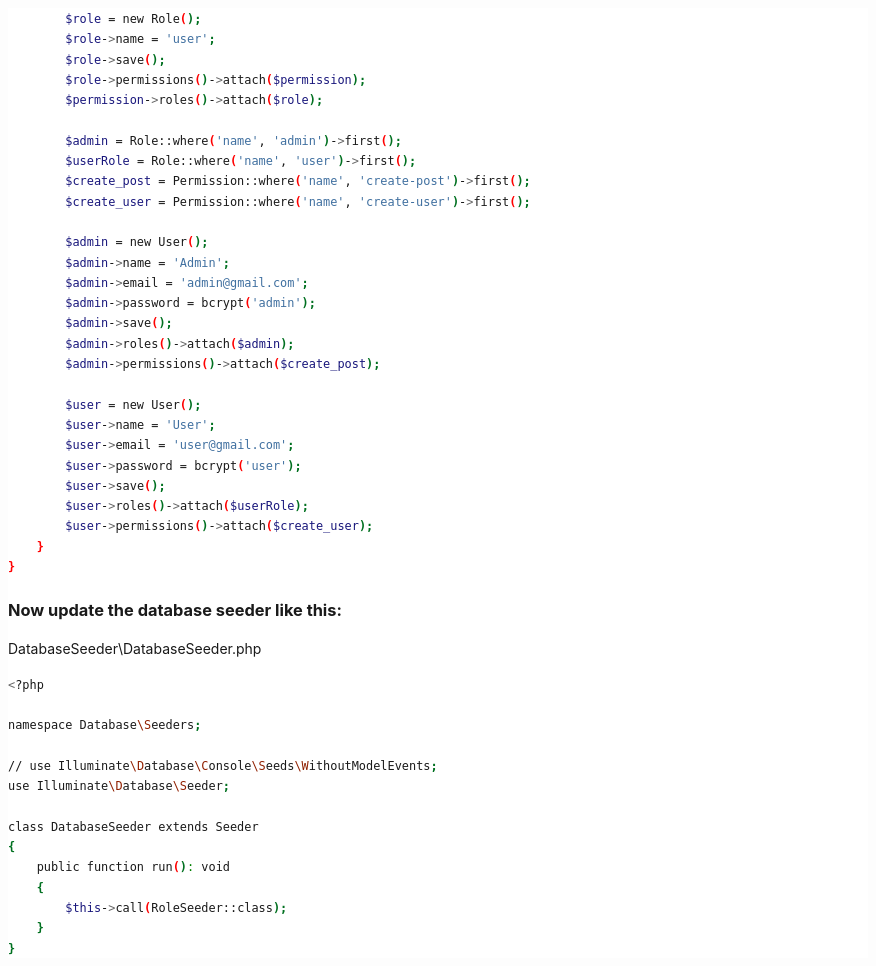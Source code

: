```bash
        $role = new Role();
        $role->name = 'user';
        $role->save();
        $role->permissions()->attach($permission);
        $permission->roles()->attach($role);

        $admin = Role::where('name', 'admin')->first();
        $userRole = Role::where('name', 'user')->first();
        $create_post = Permission::where('name', 'create-post')->first();
        $create_user = Permission::where('name', 'create-user')->first();

        $admin = new User();
        $admin->name = 'Admin';
        $admin->email = 'admin@gmail.com';
        $admin->password = bcrypt('admin');
        $admin->save();
        $admin->roles()->attach($admin);
        $admin->permissions()->attach($create_post);

        $user = new User();
        $user->name = 'User';
        $user->email = 'user@gmail.com';
        $user->password = bcrypt('user');
        $user->save();
        $user->roles()->attach($userRole);
        $user->permissions()->attach($create_user);
    }
}

```

### Now update the database seeder like this:
DatabaseSeeder\DatabaseSeeder.php


```bash
<?php

namespace Database\Seeders;

// use Illuminate\Database\Console\Seeds\WithoutModelEvents;
use Illuminate\Database\Seeder;

class DatabaseSeeder extends Seeder
{
    public function run(): void
    {
        $this->call(RoleSeeder::class);
    }
}

```
